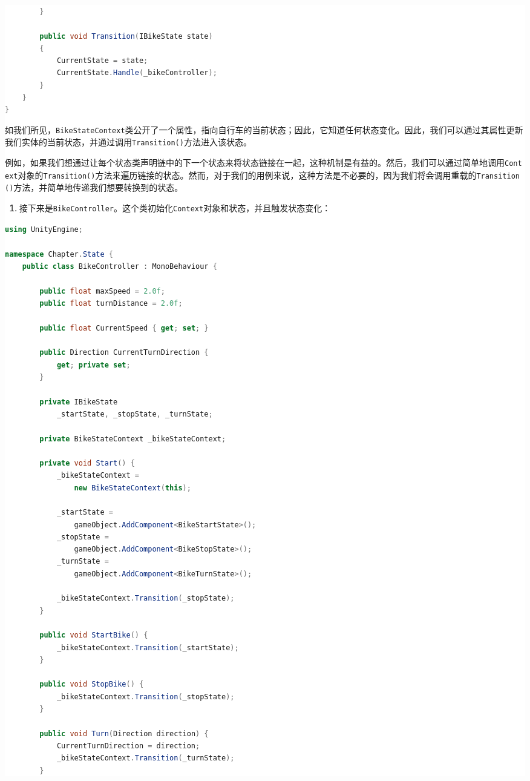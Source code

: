 ```cs
        }

        public void Transition(IBikeState state)
        {
            CurrentState = state;
            CurrentState.Handle(_bikeController);
        }
    }
}
```

如我们所见，`BikeStateContext`类公开了一个属性，指向自行车的当前状态；因此，它知道任何状态变化。因此，我们可以通过其属性更新我们实体的当前状态，并通过调用`Transition()`方法进入该状态。

例如，如果我们想通过让每个状态类声明链中的下一个状态来将状态链接在一起，这种机制是有益的。然后，我们可以通过简单地调用`Context`对象的`Transition()`方法来遍历链接的状态。然而，对于我们的用例来说，这种方法是不必要的，因为我们将会调用重载的`Transition()`方法，并简单地传递我们想要转换到的状态。

1.  接下来是`BikeController`。这个类初始化`Context`对象和状态，并且触发状态变化：

```cs
using UnityEngine;

namespace Chapter.State {
    public class BikeController : MonoBehaviour {

        public float maxSpeed = 2.0f;
        public float turnDistance = 2.0f;

        public float CurrentSpeed { get; set; }

        public Direction CurrentTurnDirection {
            get; private set;
        }

        private IBikeState 
            _startState, _stopState, _turnState;

        private BikeStateContext _bikeStateContext;

        private void Start() {
            _bikeStateContext = 
                new BikeStateContext(this);

            _startState = 
                gameObject.AddComponent<BikeStartState>();
            _stopState = 
                gameObject.AddComponent<BikeStopState>();
            _turnState = 
                gameObject.AddComponent<BikeTurnState>();

            _bikeStateContext.Transition(_stopState);
        }

        public void StartBike() {
            _bikeStateContext.Transition(_startState);
        }

        public void StopBike() {
            _bikeStateContext.Transition(_stopState);
        }

        public void Turn(Direction direction) {
            CurrentTurnDirection = direction;
            _bikeStateContext.Transition(_turnState);
        }
```